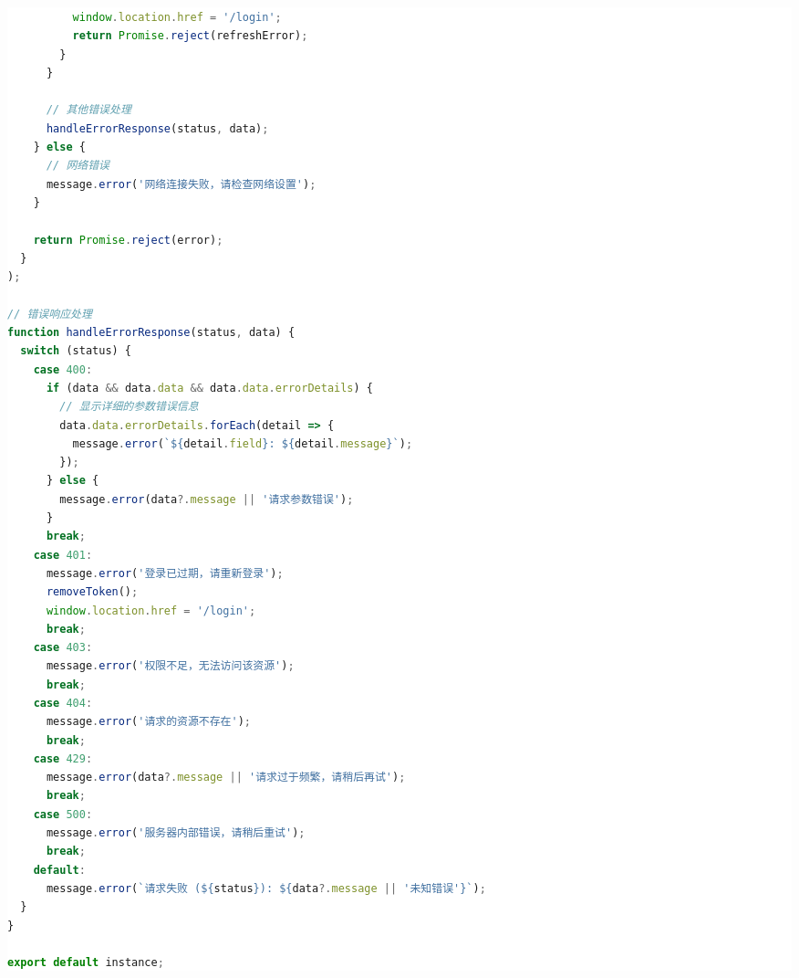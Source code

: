```javascript
          window.location.href = '/login';
          return Promise.reject(refreshError);
        }
      }
      
      // 其他错误处理
      handleErrorResponse(status, data);
    } else {
      // 网络错误
      message.error('网络连接失败，请检查网络设置');
    }
    
    return Promise.reject(error);
  }
);

// 错误响应处理
function handleErrorResponse(status, data) {
  switch (status) {
    case 400:
      if (data && data.data && data.data.errorDetails) {
        // 显示详细的参数错误信息
        data.data.errorDetails.forEach(detail => {
          message.error(`${detail.field}: ${detail.message}`);
        });
      } else {
        message.error(data?.message || '请求参数错误');
      }
      break;
    case 401:
      message.error('登录已过期，请重新登录');
      removeToken();
      window.location.href = '/login';
      break;
    case 403:
      message.error('权限不足，无法访问该资源');
      break;
    case 404:
      message.error('请求的资源不存在');
      break;
    case 429:
      message.error(data?.message || '请求过于频繁，请稍后再试');
      break;
    case 500:
      message.error('服务器内部错误，请稍后重试');
      break;
    default:
      message.error(`请求失败 (${status}): ${data?.message || '未知错误'}`);
  }
}

export default instance;
```
